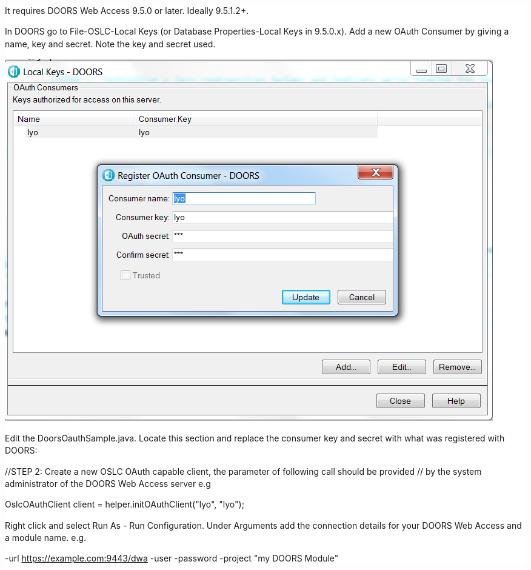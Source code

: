 It requires DOORS Web Access 9.5.0 or later. Ideally 9.5.1.2+.

In DOORS go to File-OSLC-Local Keys (or Database Properties-Local Keys
in 9.5.0.x). Add a new OAuth Consumer by giving a name, key and secret.
Note the key and secret used.

![](./images/DOORSRegisterConsumer.PNG "DOORSRegisterConsumer.PNG")

Edit the DoorsOauthSample.java. Locate this section and replace the
consumer key and secret with what was registered with DOORS:

//STEP 2: Create a new OSLC OAuth capable client, the parameter of
following call should be provided // by the system administrator of the
DOORS Web Access server e.g

OslcOAuthClient client = helper.initOAuthClient(\"lyo\", \"lyo\");

Right click and select Run As - Run Configuration. Under Arguments add
the connection details for your DOORS Web Access and a module name. e.g.

-url <https://example.com:9443/dwa> -user <user> -password <password>
-project \"my DOORS Module\"
